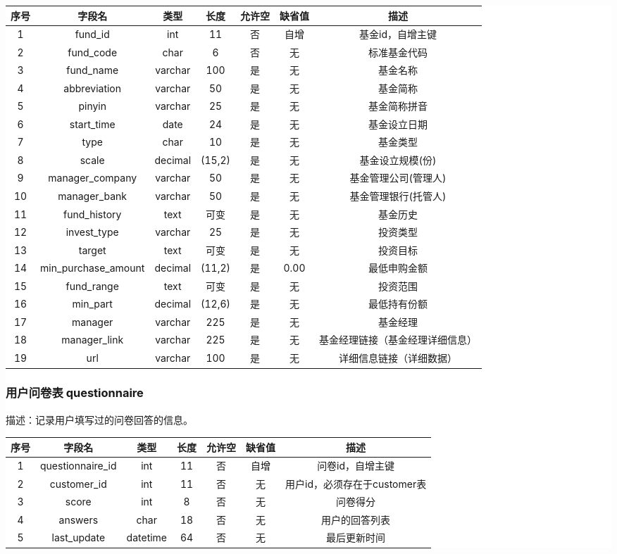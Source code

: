 | 序号 |       字段名        |  类型   |  长度  | 允许空 | 缺省值 |               描述               |
| :--: | :-----------------: | :-----: | :----: | :----: | :----: | :------------------------------: |
|  1   |       fund_id       |   int   |   11   |   否   |  自增  |         基金id，自增主键         |
|  2   |      fund_code      |  char   |   6    |   否   |   无   |           标准基金代码           |
|  3   |      fund_name      | varchar |  100   |   是   |   无   |             基金名称             |
|  4   |    abbreviation     | varchar |   50   |   是   |   无   |             基金简称             |
|  5   |       pinyin        | varchar |   25   |   是   |   无   |           基金简称拼音           |
|  6   |     start_time      |  date   |   24   |   是   |   无   |           基金设立日期           |
|  7   |        type         |  char   |   10   |   是   |   无   |             基金类型             |
|  8   |        scale        | decimal | (15,2) |   是   |   无   |         基金设立规模(份)         |
|  9   |   manager_company   | varchar |   50   |   是   |   无   |       基金管理公司(管理人)       |
|  10  |    manager_bank     | varchar |   50   |   是   |   无   |       基金管理银行(托管人)       |
|  11  |    fund_history     |  text   |  可变  |   是   |   无   |             基金历史             |
|  12  |     invest_type     | varchar |   25   |   是   |   无   |             投资类型             |
|  13  |       target        |  text   |  可变  |   是   |   无   |             投资目标             |
|  14  | min_purchase_amount | decimal | (11,2) |   是   |  0.00  |           最低申购金额           |
|  15  |     fund_range      |  text   |  可变  |   是   |   无   |             投资范围             |
|  16  |      min_part       | decimal | (12,6) |   是   |   无   |           最低持有份额           |
|  17  |       manager       | varchar |  225   |   是   |   无   |             基金经理             |
|  18  |    manager_link     | varchar |  225   |   是   |   无   | 基金经理链接（基金经理详细信息） |
|  19  |         url         | varchar |  100   |   是   |   无   |     详细信息链接（详细数据）     |



### 用户问卷表	questionnaire

描述：记录用户填写过的问卷回答的信息。

| 序号 |      字段名      |   类型   | 长度 | 允许空 | 缺省值 |             描述             |
| :--: | :--------------: | :------: | :--: | :----: | :----: | :--------------------------: |
|  1   | questionnaire_id |   int    |  11  |   否   |  自增  |       问卷id，自增主键       |
|  2   |   customer_id    |   int    |  11  |   否   |   无   | 用户id，必须存在于customer表 |
|  3   |      score       |   int    |  8   |   否   |   无   |           问卷得分           |
|  4   |     answers      |   char   |  18  |   否   |   无   |        用户的回答列表        |
|  5   |   last_update    | datetime |  64  |   否   |   无   |         最后更新时间         |
